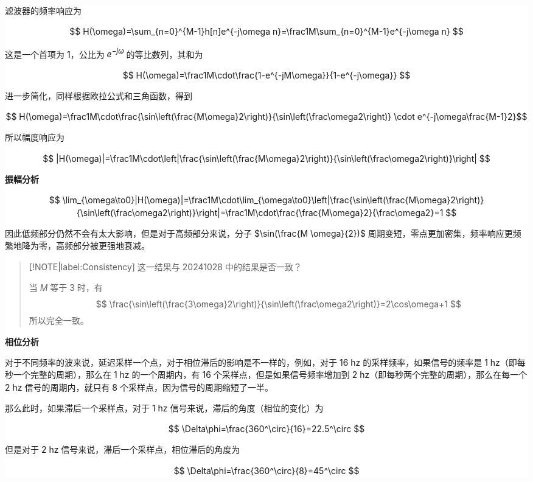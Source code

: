 滤波器的频率响应为

$$
H(\omega)=\sum_{n=0}^{M-1}h[n]e^{-j\omega n}=\frac1M\sum_{n=0}^{M-1}e^{-j\omega n}
$$

这是一个首项为 1，公比为 $e^{-j \omega}$ 的等比数列，其和为

$$
H(\omega)=\frac1M\cdot\frac{1-e^{-jM\omega}}{1-e^{-j\omega}}
$$

进一步简化，同样根据欧拉公式和三角函数，得到

$$
H(\omega)=\frac1M\cdot\frac{\sin\left(\frac{M\omega}2\right)}{\sin\left(\frac\omega2\right)}
\cdot e^{-j\omega\frac{M-1}2}$$

所以幅度响应为

$$
|H(\omega)|=\frac1M\cdot\left|\frac{\sin\left(\frac{M\omega}2\right)}{\sin\left(\frac\omega2\right)}\right|
$$

**振幅分析**

$$
\lim_{\omega\to0}|H(\omega)|=\frac1M\cdot\lim_{\omega\to0}\left|\frac{\sin\left(\frac{M\omega}2\right)}{\sin\left(\frac\omega2\right)}\right|=\frac1M\cdot\frac{\frac{M\omega}2}{\frac\omega2}=1
$$

因此低频部分仍然不会有太大影响，但是对于高频部分来说，分子 $\sin(\frac{M \omega}{2})$ 周期变短，零点更加密集，频率响应更频繁地降为零，高频部分被更强地衰减。

> [!NOTE|label:Consistency]
> 这一结果与 20241028 中的结果是否一致？
>
> 当 $M$ 等于 3 时，有
$$
\frac{\sin\left(\frac{3\omega}2\right)}{\sin\left(\frac\omega2\right)}=2\cos\omega+1
$$
> 所以完全一致。


**相位分析**

对于不同频率的波来说，延迟采样一个点，对于相位滞后的影响是不一样的，例如，对于 16 hz 的采样频率，如果信号的频率是 1 hz（即每秒一个完整的周期），那么在 1 hz 的一个周期内，有 16 个采样点，但是如果信号频率增加到 2 hz（即每秒两个完整的周期），那么在每一个 2 hz 信号的周期内，就只有 8 个采样点，因为信号的周期缩短了一半。

那么此时，如果滞后一个采样点，对于 1 hz 信号来说，滞后的角度（相位的变化）为

$$
\Delta\phi=\frac{360^\circ}{16}=22.5^\circ 
$$

但是对于 2 hz 信号来说，滞后一个采样点，相位滞后的角度为

$$
\Delta\phi=\frac{360^\circ}{8}=45^\circ 
$$
